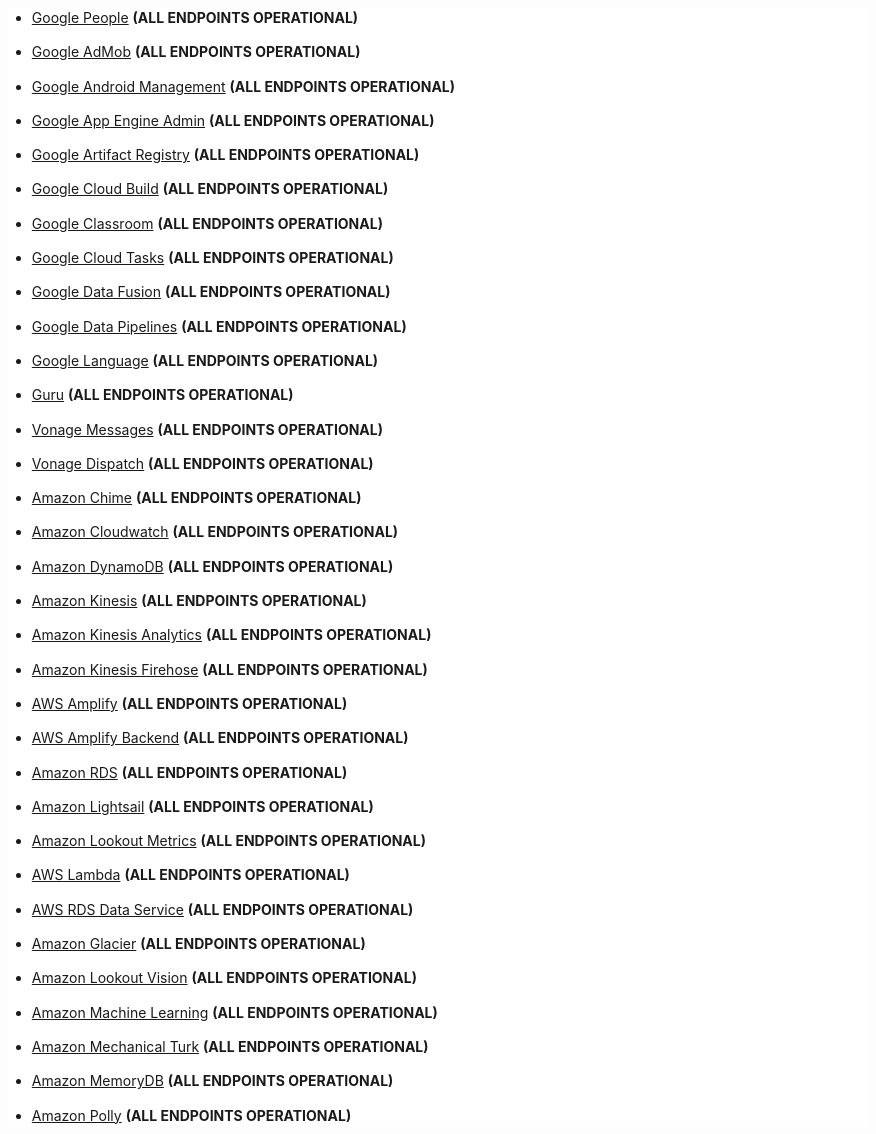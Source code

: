 * [Google People](#google_people) **(ALL ENDPOINTS OPERATIONAL)**

* [Google AdMob](#google_admob) **(ALL ENDPOINTS OPERATIONAL)**

* [Google Android Management](#google_android_management) **(ALL ENDPOINTS OPERATIONAL)**

* [Google App Engine Admin](#google_app_engine_admin) **(ALL ENDPOINTS OPERATIONAL)**

* [Google Artifact Registry](#google_artifact_registry) **(ALL ENDPOINTS OPERATIONAL)**

* [Google Cloud Build](#google_cloud_build) **(ALL ENDPOINTS OPERATIONAL)**

* [Google Classroom](#google_classroom) **(ALL ENDPOINTS OPERATIONAL)**

* [Google Cloud Tasks](#google_cloud_tasks) **(ALL ENDPOINTS OPERATIONAL)**

* [Google Data Fusion](#google_data_fusion) **(ALL ENDPOINTS OPERATIONAL)**

* [Google Data Pipelines](#google_data_pipelines) **(ALL ENDPOINTS OPERATIONAL)**

* [Google Language](#google_language) **(ALL ENDPOINTS OPERATIONAL)**

* [Guru](#guru) **(ALL ENDPOINTS OPERATIONAL)**

* [Vonage Messages](#vonage_messages) **(ALL ENDPOINTS OPERATIONAL)**

* [Vonage Dispatch](#vonage_dispatch) **(ALL ENDPOINTS OPERATIONAL)**

* [Amazon Chime](#amazon_chime) **(ALL ENDPOINTS OPERATIONAL)**

* [Amazon Cloudwatch](#amazon_cloudwatch) **(ALL ENDPOINTS OPERATIONAL)**

* [Amazon DynamoDB](#amazon_dynamodb) **(ALL ENDPOINTS OPERATIONAL)**

* [Amazon Kinesis](#amazon_kinesis) **(ALL ENDPOINTS OPERATIONAL)**

* [Amazon Kinesis Analytics](#amazon_kinesis_analytics) **(ALL ENDPOINTS OPERATIONAL)**

* [Amazon Kinesis Firehose](#amazon_kinesis_firehose) **(ALL ENDPOINTS OPERATIONAL)**

* [AWS Amplify](#aws_amplify) **(ALL ENDPOINTS OPERATIONAL)**

* [AWS Amplify Backend](#aws_amplify_backend) **(ALL ENDPOINTS OPERATIONAL)**

* [Amazon RDS](#amazon_rds) **(ALL ENDPOINTS OPERATIONAL)**

* [Amazon Lightsail](#amazon_lightsail) **(ALL ENDPOINTS OPERATIONAL)**

* [Amazon Lookout Metrics](#amazon_lookout_metrics) **(ALL ENDPOINTS OPERATIONAL)**

* [AWS Lambda](#aws_lambda) **(ALL ENDPOINTS OPERATIONAL)**

* [AWS RDS Data Service](#aws_rds_data_service) **(ALL ENDPOINTS OPERATIONAL)**

* [Amazon Glacier](#amazon_glacier) **(ALL ENDPOINTS OPERATIONAL)**

* [Amazon Lookout Vision](#amazon_lookout_vision) **(ALL ENDPOINTS OPERATIONAL)**

* [Amazon Machine Learning](#amazon_machine_learning) **(ALL ENDPOINTS OPERATIONAL)**

* [Amazon Mechanical Turk](#amazon_mechanical_turk) **(ALL ENDPOINTS OPERATIONAL)**

* [Amazon MemoryDB](#amazon_memorydb) **(ALL ENDPOINTS OPERATIONAL)**

* [Amazon Polly](#amazon_polly) **(ALL ENDPOINTS OPERATIONAL)**
